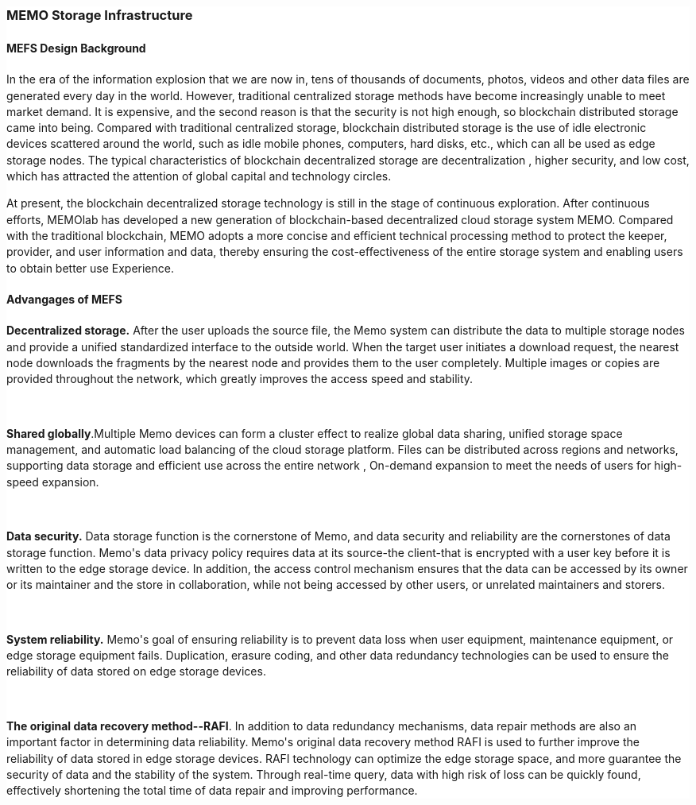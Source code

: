 ### MEMO Storage Infrastructure

#### MEFS Design Background

In the era of the information explosion that we are now in, tens of thousands of documents, photos, videos and other data files are generated every day in the world. However, traditional centralized storage methods have become increasingly unable to meet market demand. It is expensive, and the second reason is that the security is not high enough, so blockchain distributed storage came into being. Compared with traditional centralized storage, blockchain distributed storage is the use of idle electronic devices scattered around the world, such as idle mobile phones, computers, hard disks, etc., which can all be used as edge storage nodes. The typical characteristics of blockchain decentralized storage are decentralization , higher security, and low cost, which has attracted the attention of global capital and technology circles.

At present, the blockchain decentralized storage technology is still in the stage of continuous exploration. After continuous efforts, MEMOlab has developed a new generation of blockchain-based decentralized cloud storage system MEMO. Compared with the traditional blockchain, MEMO adopts a more concise and efficient technical processing method to protect the keeper, provider, and user information and data, thereby ensuring the cost-effectiveness of the entire storage system and enabling users to obtain better use Experience.

#### Advangages of MEFS

**Decentralized storage.** After the user uploads the source file, the Memo system can distribute the data to multiple storage nodes and provide a unified standardized interface to the outside world. When the target user initiates a download request, the nearest node downloads the fragments by the nearest node and provides them to the user completely. Multiple images or copies are provided throughout the network, which greatly improves the access speed and stability.

&nbsp;

**Shared globally**.Multiple Memo devices can form a cluster effect to realize global data sharing, unified storage space management, and automatic load balancing of the cloud storage platform. Files can be distributed across regions and networks, supporting data storage and efficient use across the entire network , On-demand expansion to meet the needs of users for high-speed expansion.

&nbsp;

**Data security.** Data storage function is the cornerstone of Memo, and data security and reliability are the cornerstones of data storage function. Memo's data privacy policy requires data at its source-the client-that is encrypted with a user key before it is written to the edge storage device. In addition, the access control mechanism ensures that the data can be accessed by its owner or its maintainer and the store in collaboration, while not being accessed by other users, or unrelated maintainers and storers.

&nbsp;

**System reliability.** Memo's goal of ensuring reliability is to prevent data loss when user equipment, maintenance equipment, or edge storage equipment fails. Duplication, erasure coding, and other data redundancy technologies can be used to ensure the reliability of data stored on edge storage devices.

&nbsp;

**The original data recovery method--RAFI**. In addition to data redundancy mechanisms, data repair methods are also an important factor in determining data reliability. Memo's original data recovery method RAFI is used to further improve the reliability of data stored in edge storage devices. RAFI technology can optimize the edge storage space, and more guarantee the security of data and the stability of the system. Through real-time query, data with high risk of loss can be quickly found, effectively shortening the total time of data repair and improving performance.
